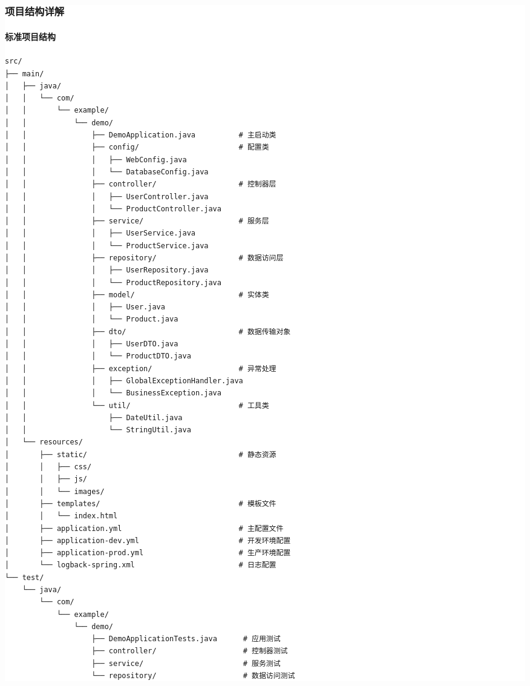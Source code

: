 ### 项目结构详解

#### 标准项目结构

```
src/
├── main/
│   ├── java/
│   │   └── com/
│   │       └── example/
│   │           └── demo/
│   │               ├── DemoApplication.java          # 主启动类
│   │               ├── config/                       # 配置类
│   │               │   ├── WebConfig.java
│   │               │   └── DatabaseConfig.java
│   │               ├── controller/                   # 控制器层
│   │               │   ├── UserController.java
│   │               │   └── ProductController.java
│   │               ├── service/                      # 服务层
│   │               │   ├── UserService.java
│   │               │   └── ProductService.java
│   │               ├── repository/                   # 数据访问层
│   │               │   ├── UserRepository.java
│   │               │   └── ProductRepository.java
│   │               ├── model/                        # 实体类
│   │               │   ├── User.java
│   │               │   └── Product.java
│   │               ├── dto/                          # 数据传输对象
│   │               │   ├── UserDTO.java
│   │               │   └── ProductDTO.java
│   │               ├── exception/                    # 异常处理
│   │               │   ├── GlobalExceptionHandler.java
│   │               │   └── BusinessException.java
│   │               └── util/                         # 工具类
│   │                   ├── DateUtil.java
│   │                   └── StringUtil.java
│   └── resources/
│       ├── static/                                   # 静态资源
│       │   ├── css/
│       │   ├── js/
│       │   └── images/
│       ├── templates/                                # 模板文件
│       │   └── index.html
│       ├── application.yml                           # 主配置文件
│       ├── application-dev.yml                       # 开发环境配置
│       ├── application-prod.yml                      # 生产环境配置
│       └── logback-spring.xml                        # 日志配置
└── test/
    └── java/
        └── com/
            └── example/
                └── demo/
                    ├── DemoApplicationTests.java      # 应用测试
                    ├── controller/                    # 控制器测试
                    ├── service/                       # 服务测试
                    └── repository/                    # 数据访问测试
```
